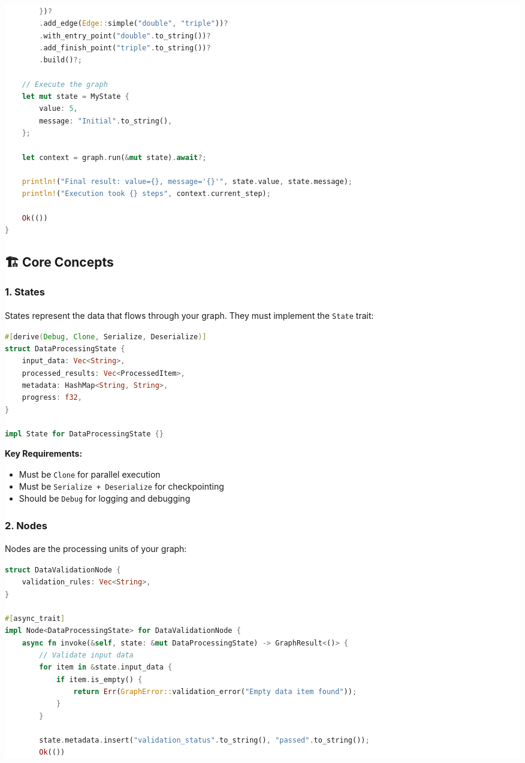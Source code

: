 ```rust
        })?
        .add_edge(Edge::simple("double", "triple"))?
        .with_entry_point("double".to_string())?
        .add_finish_point("triple".to_string())?
        .build()?;

    // Execute the graph
    let mut state = MyState {
        value: 5,
        message: "Initial".to_string(),
    };

    let context = graph.run(&mut state).await?;
    
    println!("Final result: value={}, message='{}'", state.value, state.message);
    println!("Execution took {} steps", context.current_step);
    
    Ok(())
}
```

## 🏗️ Core Concepts

### 1. States

States represent the data that flows through your graph. They must implement the `State` trait:

```rust
#[derive(Debug, Clone, Serialize, Deserialize)]
struct DataProcessingState {
    input_data: Vec<String>,
    processed_results: Vec<ProcessedItem>,
    metadata: HashMap<String, String>,
    progress: f32,
}

impl State for DataProcessingState {}
```

**Key Requirements:**
- Must be `Clone` for parallel execution
- Must be `Serialize + Deserialize` for checkpointing
- Should be `Debug` for logging and debugging

### 2. Nodes

Nodes are the processing units of your graph:

```rust
struct DataValidationNode {
    validation_rules: Vec<String>,
}

#[async_trait]
impl Node<DataProcessingState> for DataValidationNode {
    async fn invoke(&self, state: &mut DataProcessingState) -> GraphResult<()> {
        // Validate input data
        for item in &state.input_data {
            if item.is_empty() {
                return Err(GraphError::validation_error("Empty data item found"));
            }
        }
        
        state.metadata.insert("validation_status".to_string(), "passed".to_string());
        Ok(())
```